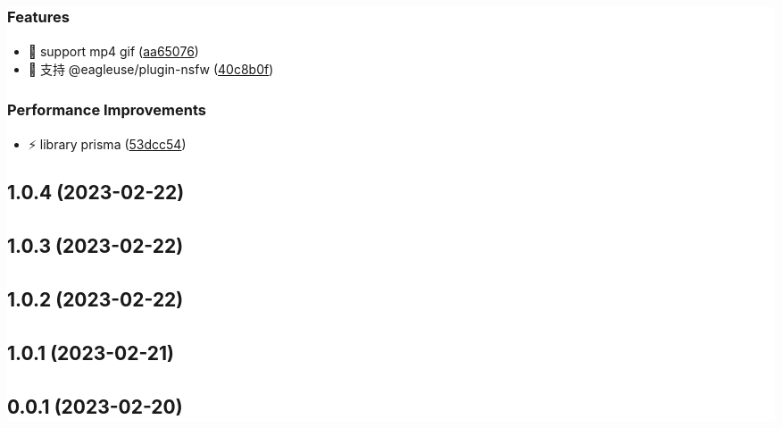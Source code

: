 ### Features

- 🎸 support mp4 gif ([aa65076](https://github.com/rao-pics/core/commit/aa65076d66eb46c605b5d95a0ab729b790793f32))
- 🎸 支持 @eagleuse/plugin-nsfw ([40c8b0f](https://github.com/rao-pics/core/commit/40c8b0fba49c5a79b28b4da2a22265bdef3514cb))

### Performance Improvements

- ⚡️ library prisma ([53dcc54](https://github.com/rao-pics/core/commit/53dcc54bd1490010f543de034a2e9528ecffe471))

## 1.0.4 (2023-02-22)

## 1.0.3 (2023-02-22)

## 1.0.2 (2023-02-22)

## 1.0.1 (2023-02-21)

## 0.0.1 (2023-02-20)
